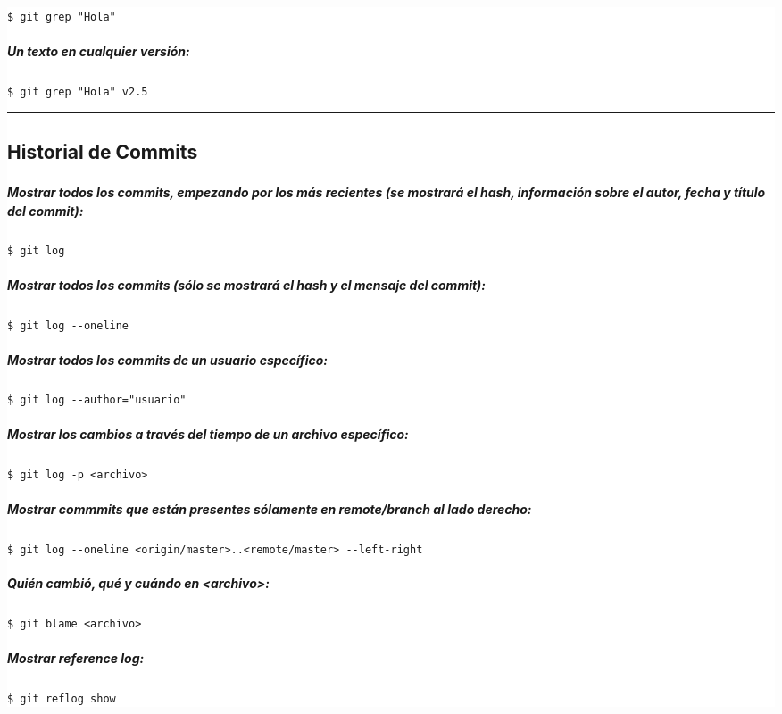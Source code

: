 ```
$ git grep "Hola"
```

##### Un texto en cualquier versión:

```
$ git grep "Hola" v2.5
```

<hr>

## Historial de Commits

##### Mostrar todos los commits, empezando por los más recientes (se mostrará el hash, información sobre el autor, fecha y título del commit):

```
$ git log
```

##### Mostrar todos los commits (sólo se mostrará el hash y el mensaje del commit):

```
$ git log --oneline
```

##### Mostrar todos los commits de un usuario específico:

```
$ git log --author="usuario"
```

##### Mostrar los cambios a través del tiempo de un archivo específico:

```
$ git log -p <archivo>
```

##### Mostrar commmits que están presentes sólamente en remote/branch al lado derecho:

```
$ git log --oneline <origin/master>..<remote/master> --left-right
```

##### Quién cambió, qué y cuándo en &lt;archivo&gt;:

```
$ git blame <archivo>
```

##### Mostrar reference log:

```
$ git reflog show
```
